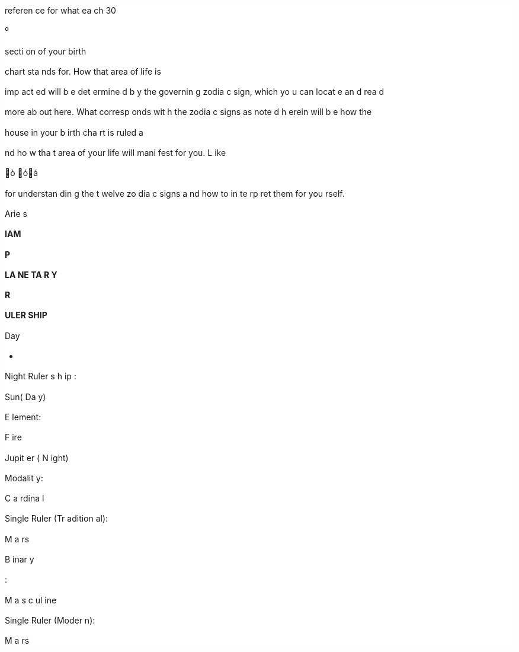 referen ce for what ea ch 30

º

secti on of your birth

chart sta nds for.  How that  area of life is

imp act ed will b e det ermine d b y the governin g zodia c sign,  which yo u can  locat e an d rea d

more ab out here.  What  corresp onds wit h the zodia c signs as note d h erein  will b e how the

house in  your b irth cha rt is ruled a

nd ho w tha t area of your life will mani fest for you.  L ike

ò óá

for understan din g the t welve zo dia c signs a nd how to in te rp ret  them for you rself.

Arie s

**IAM**

**P**

**LA NE TA R Y**

**R**

**ULER SHIP**

Day

-

Night Ruler s h ip :

Sun( Da y)

E lement:

F ire

Jupit er ( N ight)

Modalit y:

C a rdina l

Single Ruler  (Tr adition al):

M a rs

B inar y

:

M a s c ul ine

Single Ruler  (Moder n):

M a rs
